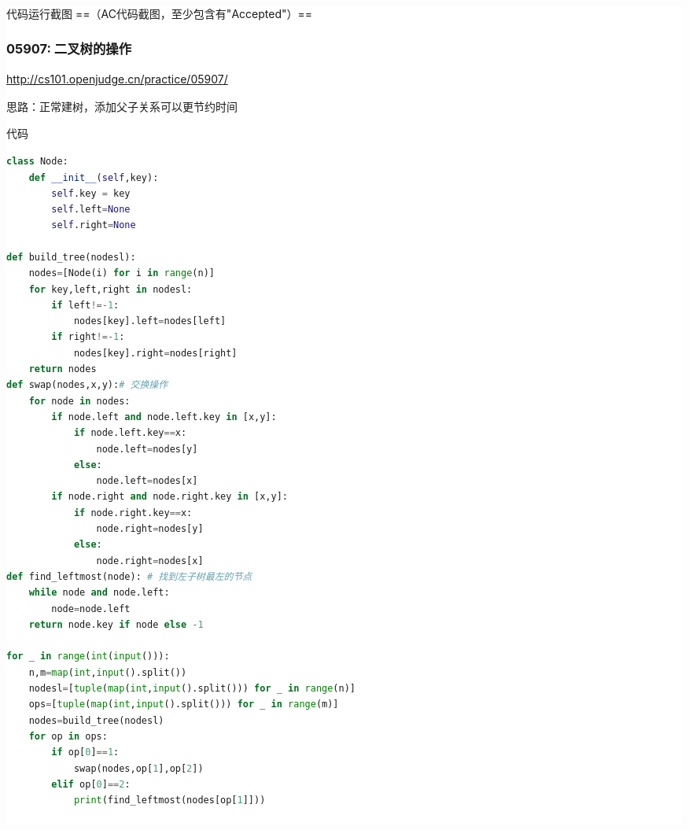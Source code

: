 代码运行截图 ==（AC代码截图，至少包含有"Accepted"）==





### 05907: 二叉树的操作

http://cs101.openjudge.cn/practice/05907/



思路：正常建树，添加父子关系可以更节约时间



代码

```python
class Node:
    def __init__(self,key):
        self.key = key
        self.left=None
        self.right=None

def build_tree(nodesl):
    nodes=[Node(i) for i in range(n)]
    for key,left,right in nodesl:
        if left!=-1:
            nodes[key].left=nodes[left]
        if right!=-1:
            nodes[key].right=nodes[right]
    return nodes
def swap(nodes,x,y):# 交换操作
    for node in nodes:
        if node.left and node.left.key in [x,y]:
            if node.left.key==x:
                node.left=nodes[y]
            else:
                node.left=nodes[x]
        if node.right and node.right.key in [x,y]:
            if node.right.key==x:
                node.right=nodes[y]
            else:
                node.right=nodes[x]
def find_leftmost(node): # 找到左子树最左的节点
    while node and node.left:
        node=node.left
    return node.key if node else -1

for _ in range(int(input())):
    n,m=map(int,input().split())
    nodesl=[tuple(map(int,input().split())) for _ in range(n)]
    ops=[tuple(map(int,input().split())) for _ in range(m)]
    nodes=build_tree(nodesl)
    for op in ops:
        if op[0]==1:
            swap(nodes,op[1],op[2])
        elif op[0]==2:
            print(find_leftmost(nodes[op[1]]))



```
